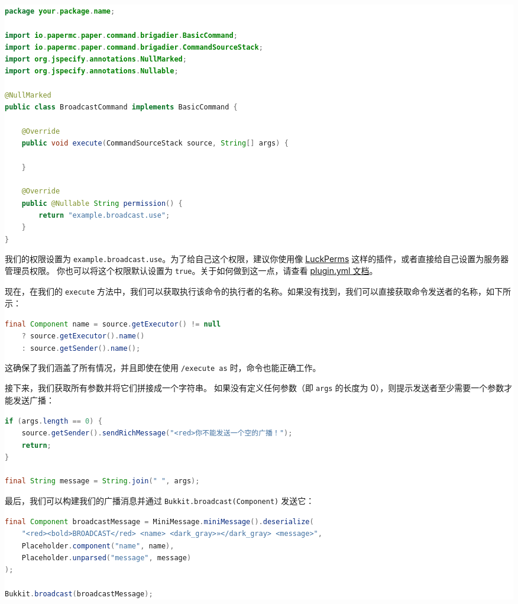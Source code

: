 ```java title="BroadcastCommand.java"
package your.package.name;

import io.papermc.paper.command.brigadier.BasicCommand;
import io.papermc.paper.command.brigadier.CommandSourceStack;
import org.jspecify.annotations.NullMarked;
import org.jspecify.annotations.Nullable;

@NullMarked
public class BroadcastCommand implements BasicCommand {

    @Override
    public void execute(CommandSourceStack source, String[] args) {

    }

    @Override
    public @Nullable String permission() {
        return "example.broadcast.use";
    }
}
```

我们的权限设置为 `example.broadcast.use`。为了给自己这个权限，建议你使用像 [LuckPerms](https://luckperms.net) 这样的插件，或者直接给自己设置为服务器管理员权限。
你也可以将这个权限默认设置为 `true`。关于如何做到这一点，请查看 [plugin.yml 文档](/paper/dev/plugin-yml)。

现在，在我们的 `execute` 方法中，我们可以获取执行该命令的执行者的名称。如果没有找到，我们可以直接获取命令发送者的名称，如下所示：

```java
final Component name = source.getExecutor() != null
    ? source.getExecutor().name()
    : source.getSender().name();
```

这确保了我们涵盖了所有情况，并且即使在使用 `/execute as` 时，命令也能正确工作。

接下来，我们获取所有参数并将它们拼接成一个字符串。
如果没有定义任何参数（即 `args` 的长度为 0），则提示发送者至少需要一个参数才能发送广播：
```java
if (args.length == 0) {
    source.getSender().sendRichMessage("<red>你不能发送一个空的广播！");
    return;
}

final String message = String.join(" ", args);
```

最后，我们可以构建我们的广播消息并通过 `Bukkit.broadcast(Component)` 发送它：

```java
final Component broadcastMessage = MiniMessage.miniMessage().deserialize(
    "<red><bold>BROADCAST</red> <name> <dark_gray>»</dark_gray> <message>",
    Placeholder.component("name", name),
    Placeholder.unparsed("message", message)
);

Bukkit.broadcast(broadcastMessage);
```
